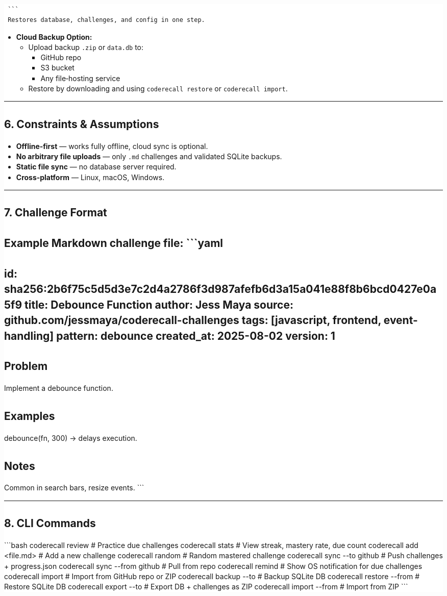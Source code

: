      ```
     Restores database, challenges, and config in one step.
   - **Cloud Backup Option:**
     - Upload backup `.zip` or `data.db` to:
       - GitHub repo
       - S3 bucket
       - Any file‑hosting service
     - Restore by downloading and using `coderecall restore` or `coderecall import`.

---

## 6. Constraints & Assumptions
- **Offline‑first** — works fully offline, cloud sync is optional.
- **No arbitrary file uploads** — only `.md` challenges and validated SQLite backups.
- **Static file sync** — no database server required.
- **Cross‑platform** — Linux, macOS, Windows.

---

## 7. Challenge Format
Example Markdown challenge file:
\`\`\`yaml
---
id: sha256:2b6f75c5d5d3e7c2d4a2786f3d987afefb6d3a15a041e88f8b6bcd0427e0a5f9
title: Debounce Function
author: Jess Maya
source: github.com/jessmaya/coderecall-challenges
tags: [javascript, frontend, event-handling]
pattern: debounce
created_at: 2025-08-02
version: 1
---
## Problem
Implement a debounce function.

## Examples
debounce(fn, 300) → delays execution.

## Notes
Common in search bars, resize events.
\`\`\`

---

## 8. CLI Commands
\`\`\`bash
coderecall review               # Practice due challenges
coderecall stats                # View streak, mastery rate, due count
coderecall add <file.md>        # Add a new challenge
coderecall random               # Random mastered challenge
coderecall sync --to github     # Push challenges + progress.json
coderecall sync --from github   # Pull from repo
coderecall remind               # Show OS notification for due challenges
coderecall import <url>         # Import from GitHub repo or ZIP
coderecall backup --to <file>   # Backup SQLite DB
coderecall restore --from <file> # Restore SQLite DB
coderecall export --to <file>   # Export DB + challenges as ZIP
coderecall import --from <file> # Import from ZIP
\`\`\`

